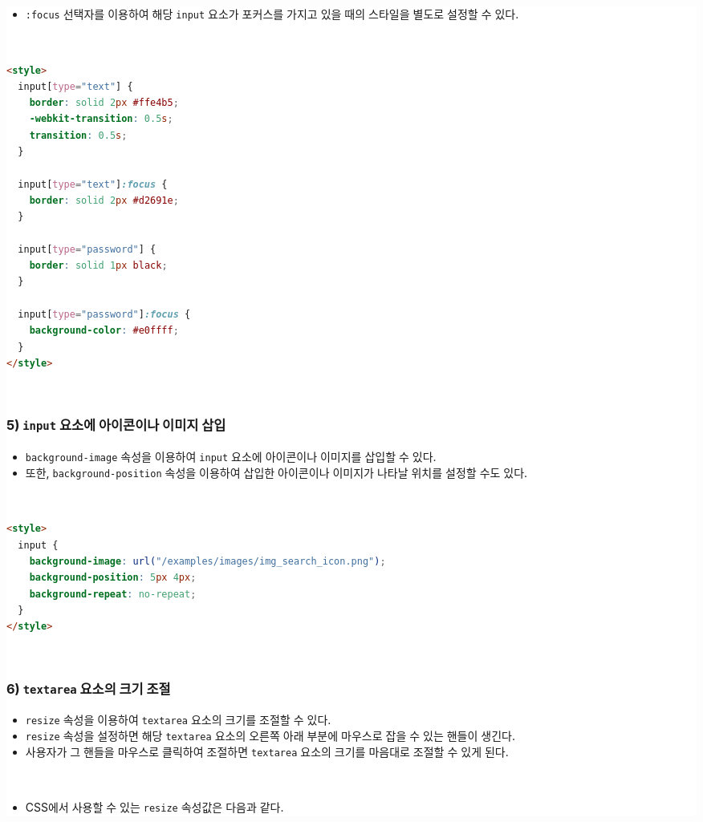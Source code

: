 - `:focus` 선택자를 이용하여 해당 `input` 요소가 포커스를 가지고 있을 때의 스타일을 별도로 설정할 수 있다.

<br/>

```html
<style>
  input[type="text"] {
    border: solid 2px #ffe4b5;
    -webkit-transition: 0.5s;
    transition: 0.5s;
  }

  input[type="text"]:focus {
    border: solid 2px #d2691e;
  }

  input[type="password"] {
    border: solid 1px black;
  }

  input[type="password"]:focus {
    background-color: #e0ffff;
  }
</style>
```

<br/>

### 5) `input` 요소에 아이콘이나 이미지 삽입

- `background-image` 속성을 이용하여 `input` 요소에 아이콘이나 이미지를 삽입할 수 있다.
- 또한, `background-position` 속성을 이용하여 삽입한 아이콘이나 이미지가 나타날 위치를 설정할 수도 있다.

<br/>

```html
<style>
  input {
    background-image: url("/examples/images/img_search_icon.png");
    background-position: 5px 4px;
    background-repeat: no-repeat;
  }
</style>
```

<br/>

### 6) `textarea` 요소의 크기 조절

- `resize` 속성을 이용하여 `textarea` 요소의 크기를 조절할 수 있다.
- `resize` 속성을 설정하면 해당 `textarea` 요소의 오른쪽 아래 부분에 마우스로 잡을 수 있는 핸들이 생긴다.
- 사용자가 그 핸들을 마우스로 클릭하여 조절하면 `textarea` 요소의 크기를 마음대로 조절할 수 있게 된다.

<br/>

- CSS에서 사용할 수 있는 `resize` 속성값은 다음과 같다.
